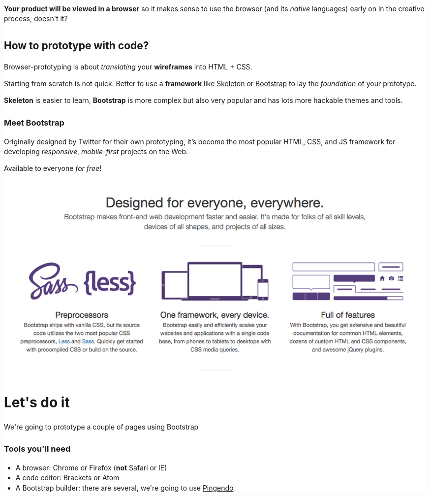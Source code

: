 

**Your product will be viewed in a browser** so it makes sense to use the browser (and its *native* languages) early on in the creative process, doesn't it?
	
	
## How to prototype with code?

Browser-prototyping is about *translating* your **wireframes** into HTML + CSS.

Starting from scratch is not quick. Better to use a **framework** like [Skeleton](http://getskeleton.com) or [Bootstrap](http://getbootstrap.com) to lay the *foundation* of your prototype. 

**Skeleton** is easier to learn, **Bootstrap** is more complex but also very popular and has lots more hackable themes and tools.

### Meet Bootstrap

Originally designed by Twitter for their own prototyping, it’s become the most popular HTML, CSS, and JS framework for developing *responsive*, *mobile-first* projects on the Web. 

Available to everyone *for free*!

[![](assets/bootstrap.png)](http://getbootstrap.com)


# Let's do it

We're going to prototype a couple of pages using Bootstrap

### Tools you'll need

* A browser: Chrome or Firefox (**not** Safari or IE)
* A code editor: [Brackets](http://brackets.io/) or [Atom](https://atom.io/)
* A Bootstrap builder: there are several, we're going to use [Pingendo](http://pingendo.com)
